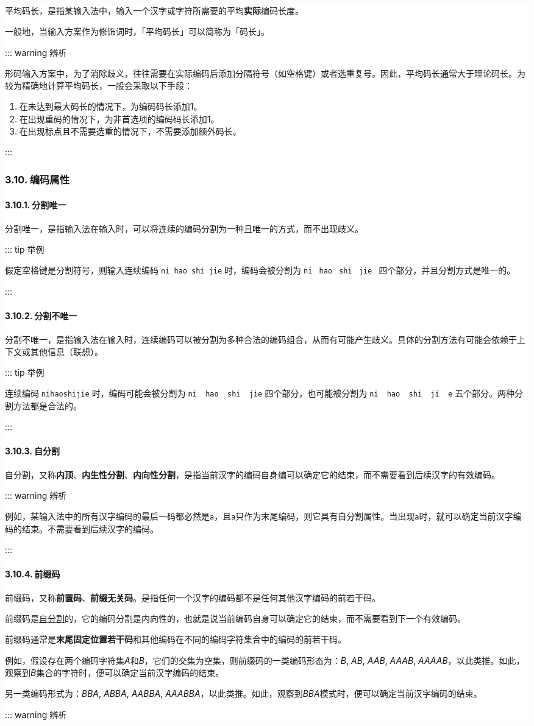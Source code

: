 平均码长，是指某输入法中，输入一个汉字或字符所需要的平均**实际**编码长度。

一般地，当输入方案作为修饰词时，「平均码长」可以简称为「码长」。

::: warning 辨析

形码输入方案中，为了消除歧义，往往需要在实际编码后添加分隔符号（如空格键）或者选重复号。因此，平均码长通常大于理论码长。为较为精确地计算平均码长，一般会采取以下手段：

1. 在未达到最大码长的情况下，为编码码长添加1。
1. 在出现重码的情况下，为非首选项的编码码长添加1。
1. 在出现标点且不需要选重的情况下，不需要添加额外码长。

:::

### 3.10. 编码属性

#### 3.10.1. 分割唯一

分割唯一，是指输入法在输入时，可以将连续的编码分割为一种且唯一的方式，而不出现歧义。

::: tip 举例

假定空格键是分割符号，则输入连续编码 `ni hao shi jie` 时，编码会被分割为 `ni ` `hao ` `shi ` `jie ` 四个部分，并且分割方式是唯一的。

:::

#### 3.10.2. 分割不唯一

分割不唯一，是指输入法在输入时，连续编码可以被分割为多种合法的编码组合，从而有可能产生歧义。具体的分割方法有可能会依赖于上下文或其他信息（联想）。

::: tip 举例

连续编码 `nihaoshijie` 时，编码可能会被分割为 `ni  hao  shi  jie` 四个部分，也可能被分割为  `ni  hao  shi  ji  e` 五个部分。两种分割方法都是合法的。

:::

#### 3.10.3. 自分割

自分割，又称**内顶**、**内生性分割**、**内向性分割**，是指当前汉字的编码自身编可以确定它的结束，而不需要看到后续汉字的有效编码。

::: warning 辨析

例如，某输入法中的所有汉字编码的最后一码都必然是`a`，且`a`只作为末尾编码，则它具有自分割属性。当出现`a`时，就可以确定当前汉字编码的结束。不需要看到后续汉字的编码。

:::

#### 3.10.4. 前缀码

前缀码，又称**前置码**、**前缀无关码**。是指任何一个汉字的编码都不是任何其他汉字编码的前若干码。

前缀码是[自分割](#自分割)的，它的编码分割是内向性的，也就是说当前编码自身可以确定它的结束，而不需要看到下一个有效编码。

前缀码通常是**末尾固定位置若干码**和其他编码在不同的编码字符集合中的编码的前若干码。

例如，假设存在两个编码字符集$A$和$B$，它们的交集为空集，则前缀码的一类编码形态为：$B$, $AB$, $AAB$, $AAAB$, $AAAAB$，以此类推。如此，观察到$B$集合的字符时，便可以确定当前汉字编码的结束。

另一类编码形式为：$BBA$, $ABBA$, $AABBA$, $AAABBA$，以此类推。如此，观察到$BBA$模式时，便可以确定当前汉字编码的结束。

::: warning 辨析
